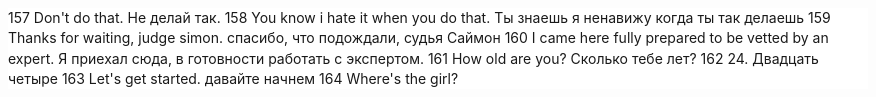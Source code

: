 <tr>
  <td class="sub_no">157
  </td>
  <td class="sub_body">  Don't do that.
  </td>
  <td class="sub_body">  Не делай так.
  </td>
</tr>
<tr>
  <td class="sub_no">158
  </td>
  <td class="sub_body">  You know i hate it
  when you do that.
  </td>
  <td class="sub_body">  Ты знаешь я ненавижу когда ты так делаешь
  </td>
</tr>
<tr>
  <td class="sub_no">159
  </td>
  <td class="sub_body">  Thanks for waiting,
  judge simon.
  </td>
  <td class="sub_body">  спасибо, что подождали, судья Саймон
  </td>
</tr>
<tr>
  <td class="sub_no">160
  </td>
  <td class="sub_body">  I came here
  fully prepared to be
  vetted by an expert.
  </td>
  <td class="sub_body">  Я приехал сюда, в готовности работать с экспертом.
  </td>
</tr>
<tr>
  <td class="sub_no">161
  </td>
  <td class="sub_body">  How old are you?
  </td>
  <td class="sub_body">  Сколько тебе лет?
  </td>
</tr>
<tr>
  <td class="sub_no">162
  </td>
  <td class="sub_body">  24.
  </td>
  <td class="sub_body">  Двадцать четыре
  </td>
</tr>
<tr>
  <td class="sub_no">163
  </td>
  <td class="sub_body">  Let's get started.
  </td>
  <td class="sub_body">  давайте начнем
  </td>
</tr>
<tr>
  <td class="sub_no">164
  </td>
  <td class="sub_body">  Where's the girl?